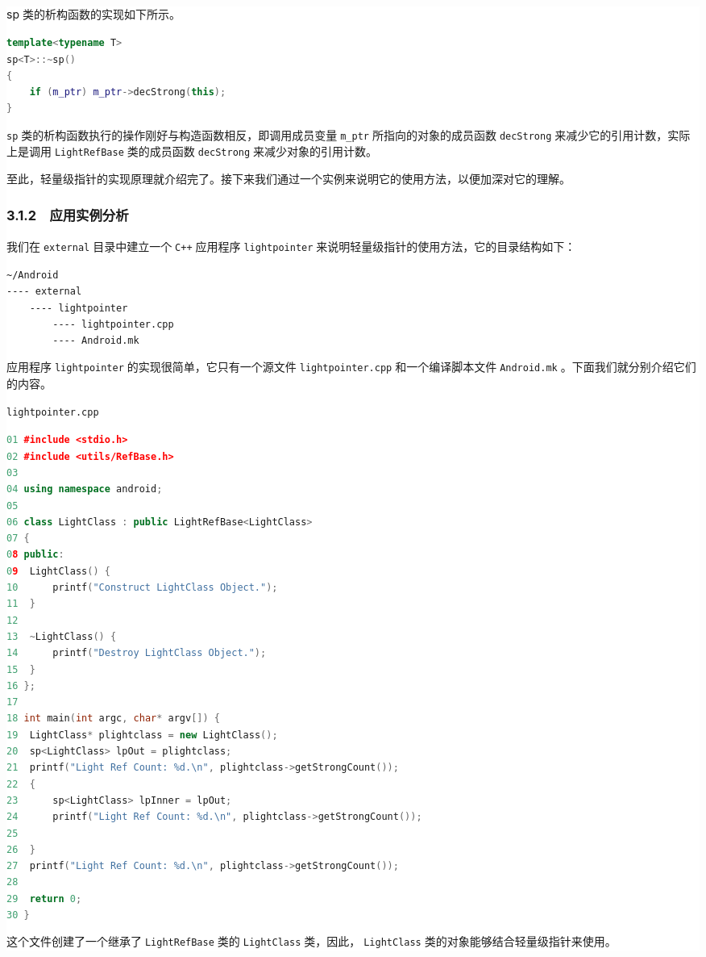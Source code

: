 sp 类的析构函数的实现如下所示。

```cpp
template<typename T>
sp<T>::~sp()
{
    if (m_ptr) m_ptr->decStrong(this);
}
```

`sp` 类的析构函数执行的操作刚好与构造函数相反，即调用成员变量 `m_ptr` 所指向的对象的成员函数 `decStrong` 来减少它的引用计数，实际上是调用 `LightRefBase` 类的成员函数 `decStrong` 来减少对象的引用计数。

至此，轻量级指针的实现原理就介绍完了。接下来我们通过一个实例来说明它的使用方法，以便加深对它的理解。

### 3.1.2　应用实例分析
我们在 `external` 目录中建立一个 `C++` 应用程序 `lightpointer` 来说明轻量级指针的使用方法，它的目录结构如下：

```bash
~/Android
---- external
    ---- lightpointer
        ---- lightpointer.cpp
        ---- Android.mk
```
应用程序 `lightpointer` 的实现很简单，它只有一个源文件 `lightpointer.cpp` 和一个编译脚本文件 `Android.mk` 。下面我们就分别介绍它们的内容。

`lightpointer.cpp`
```cpp
01 #include <stdio.h>
02 #include <utils/RefBase.h>
03 
04 using namespace android;
05 
06 class LightClass : public LightRefBase<LightClass>
07 {
08 public:
09 	LightClass() {
10 		printf("Construct LightClass Object.");
11 	}
12 
13 	~LightClass() {
14 		printf("Destroy LightClass Object.");
15 	}
16 };
17 
18 int main(int argc, char* argv[]) {
19 	LightClass* plightclass = new LightClass();
20 	sp<LightClass> lpOut = plightclass;
21 	printf("Light Ref Count: %d.\n", plightclass->getStrongCount());
22 	{
23 		sp<LightClass> lpInner = lpOut;
24 		printf("Light Ref Count: %d.\n", plightclass->getStrongCount());
25 
26 	}
27 	printf("Light Ref Count: %d.\n", plightclass->getStrongCount());
28 
29 	return 0;
30 }
```
这个文件创建了一个继承了 `LightRefBase` 类的 `LightClass` 类，因此， `LightClass` 类的对象能够结合轻量级指针来使用。
